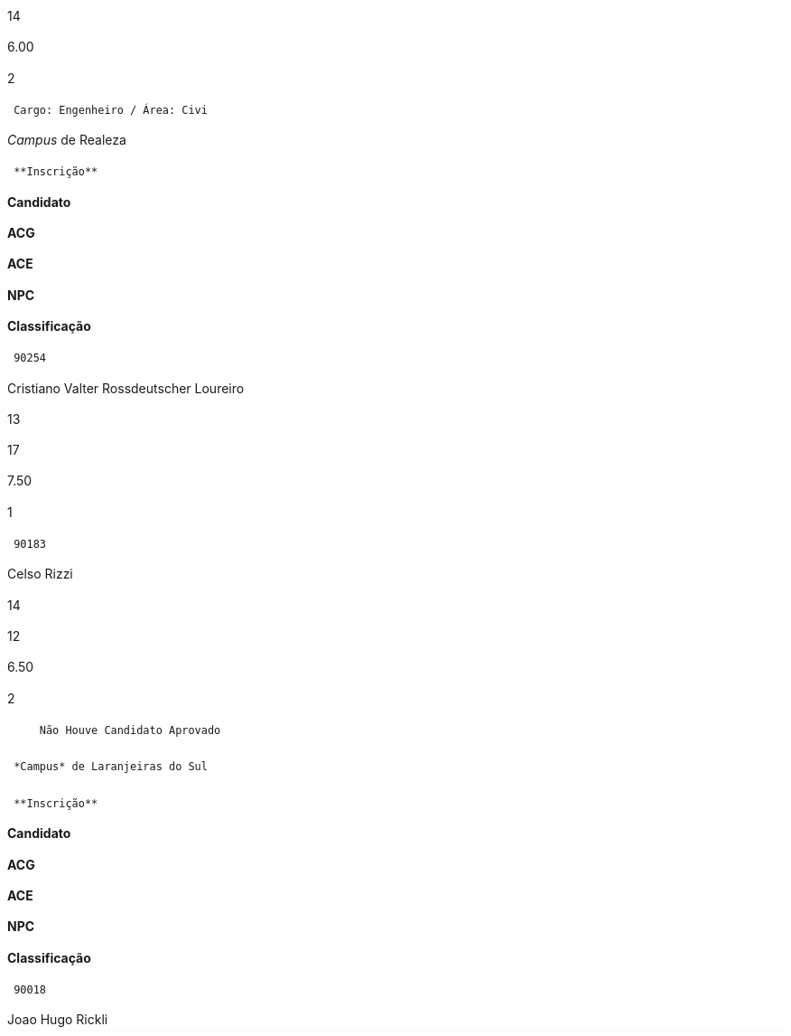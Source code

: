    14

   6.00

   2

     Cargo: Engenheiro / Área: Civi

 *Campus* de Realeza

     **Inscrição**

   **Candidato**

   **ACG**

   **ACE**

   **NPC**

   **Classificação**

     90254

   Cristiano Valter Rossdeutscher Loureiro

   13

   17

   7.50

   1

     90183

   Celso Rizzi

   14

   12

   6.50

   2

         Não Houve Candidato Aprovado

     *Campus* de Laranjeiras do Sul

     **Inscrição**

   **Candidato**

   **ACG**

   **ACE**

   **NPC**

   **Classificação**

     90018

   Joao Hugo Rickli

